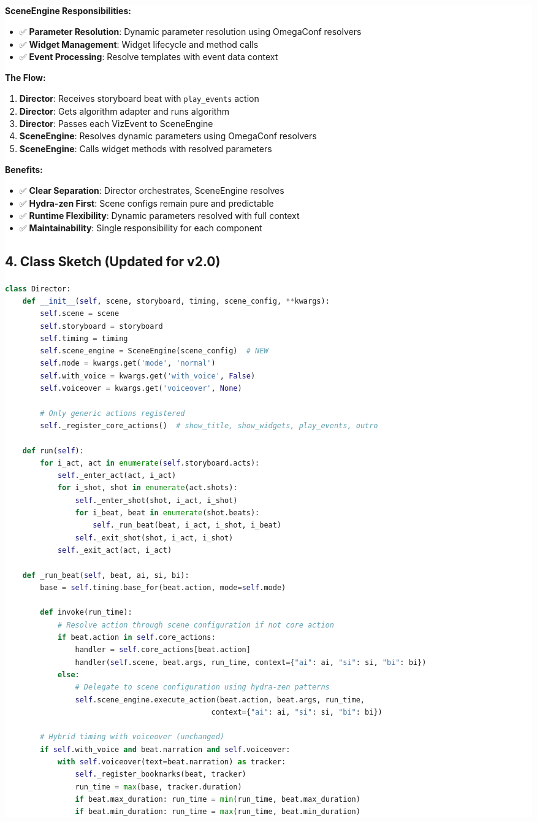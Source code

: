 **SceneEngine Responsibilities:**
- ✅ **Parameter Resolution**: Dynamic parameter resolution using OmegaConf resolvers
- ✅ **Widget Management**: Widget lifecycle and method calls
- ✅ **Event Processing**: Resolve templates with event data context

**The Flow:**
1. **Director**: Receives storyboard beat with `play_events` action
2. **Director**: Gets algorithm adapter and runs algorithm
3. **Director**: Passes each VizEvent to SceneEngine
4. **SceneEngine**: Resolves dynamic parameters using OmegaConf resolvers
5. **SceneEngine**: Calls widget methods with resolved parameters

**Benefits:**
- ✅ **Clear Separation**: Director orchestrates, SceneEngine resolves
- ✅ **Hydra-zen First**: Scene configs remain pure and predictable
- ✅ **Runtime Flexibility**: Dynamic parameters resolved with full context
- ✅ **Maintainability**: Single responsibility for each component

## 4. Class Sketch (Updated for v2.0)

```python
class Director:
    def __init__(self, scene, storyboard, timing, scene_config, **kwargs):
        self.scene = scene
        self.storyboard = storyboard
        self.timing = timing
        self.scene_engine = SceneEngine(scene_config)  # NEW
        self.mode = kwargs.get('mode', 'normal')
        self.with_voice = kwargs.get('with_voice', False)
        self.voiceover = kwargs.get('voiceover', None)
        
        # Only generic actions registered
        self._register_core_actions()  # show_title, show_widgets, play_events, outro

    def run(self):
        for i_act, act in enumerate(self.storyboard.acts):
            self._enter_act(act, i_act)
            for i_shot, shot in enumerate(act.shots):
                self._enter_shot(shot, i_act, i_shot)
                for i_beat, beat in enumerate(shot.beats):
                    self._run_beat(beat, i_act, i_shot, i_beat)
                self._exit_shot(shot, i_act, i_shot)
            self._exit_act(act, i_act)

    def _run_beat(self, beat, ai, si, bi):
        base = self.timing.base_for(beat.action, mode=self.mode)
        
        def invoke(run_time):
            # Resolve action through scene configuration if not core action
            if beat.action in self.core_actions:
                handler = self.core_actions[beat.action]
                handler(self.scene, beat.args, run_time, context={"ai": ai, "si": si, "bi": bi})
            else:
                # Delegate to scene configuration using hydra-zen patterns
                self.scene_engine.execute_action(beat.action, beat.args, run_time, 
                                               context={"ai": ai, "si": si, "bi": bi})

        # Hybrid timing with voiceover (unchanged)
        if self.with_voice and beat.narration and self.voiceover:
            with self.voiceover(text=beat.narration) as tracker:
                self._register_bookmarks(beat, tracker)
                run_time = max(base, tracker.duration)
                if beat.max_duration: run_time = min(run_time, beat.max_duration)
                if beat.min_duration: run_time = max(run_time, beat.min_duration)
```